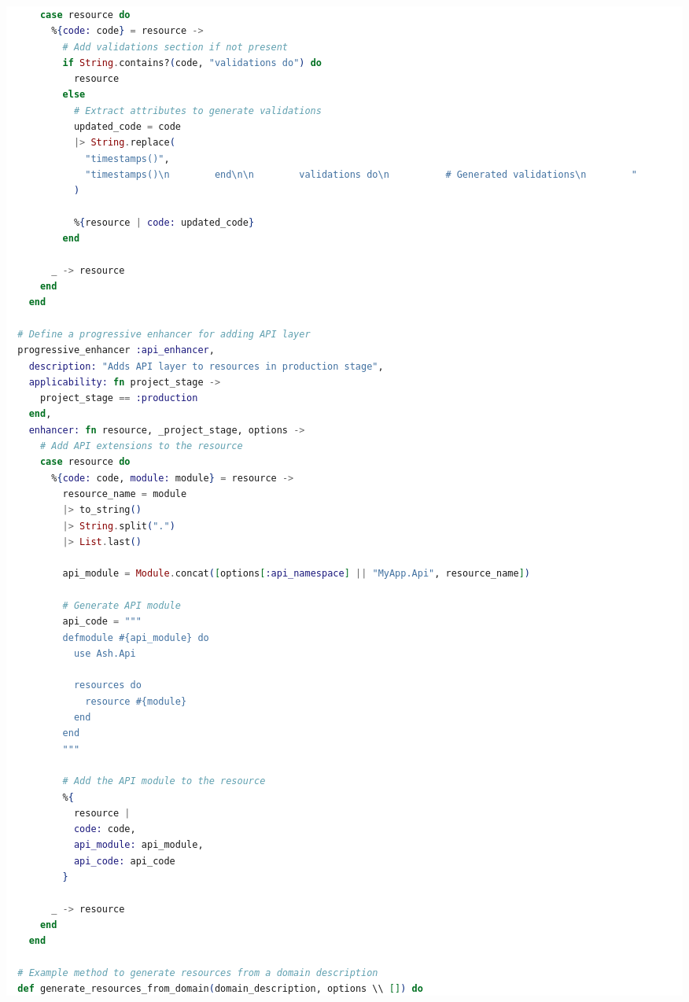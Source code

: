 ```elixir
      case resource do
        %{code: code} = resource ->
          # Add validations section if not present
          if String.contains?(code, "validations do") do
            resource
          else
            # Extract attributes to generate validations
            updated_code = code
            |> String.replace(
              "timestamps()",
              "timestamps()\n        end\n\n        validations do\n          # Generated validations\n        "
            )
            
            %{resource | code: updated_code}
          end
          
        _ -> resource
      end
    end
  
  # Define a progressive enhancer for adding API layer
  progressive_enhancer :api_enhancer,
    description: "Adds API layer to resources in production stage",
    applicability: fn project_stage ->
      project_stage == :production
    end,
    enhancer: fn resource, _project_stage, options ->
      # Add API extensions to the resource
      case resource do
        %{code: code, module: module} = resource ->
          resource_name = module
          |> to_string()
          |> String.split(".")
          |> List.last()
          
          api_module = Module.concat([options[:api_namespace] || "MyApp.Api", resource_name])
          
          # Generate API module
          api_code = """
          defmodule #{api_module} do
            use Ash.Api
            
            resources do
              resource #{module}
            end
          end
          """
          
          # Add the API module to the resource
          %{
            resource | 
            code: code,
            api_module: api_module,
            api_code: api_code
          }
          
        _ -> resource
      end
    end
  
  # Example method to generate resources from a domain description
  def generate_resources_from_domain(domain_description, options \\ []) do
```
